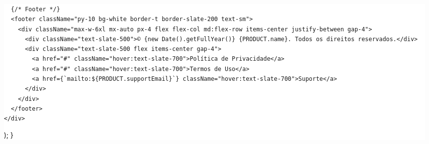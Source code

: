       {/* Footer */}
      <footer className="py-10 bg-white border-t border-slate-200 text-sm">
        <div className="max-w-6xl mx-auto px-4 flex flex-col md:flex-row items-center justify-between gap-4">
          <div className="text-slate-500">© {new Date().getFullYear()} {PRODUCT.name}. Todos os direitos reservados.</div>
          <div className="text-slate-500 flex items-center gap-4">
            <a href="#" className="hover:text-slate-700">Política de Privacidade</a>
            <a href="#" className="hover:text-slate-700">Termos de Uso</a>
            <a href={`mailto:${PRODUCT.supportEmail}`} className="hover:text-slate-700">Suporte</a>
          </div>
        </div>
      </footer>
    </div>
  );
}

